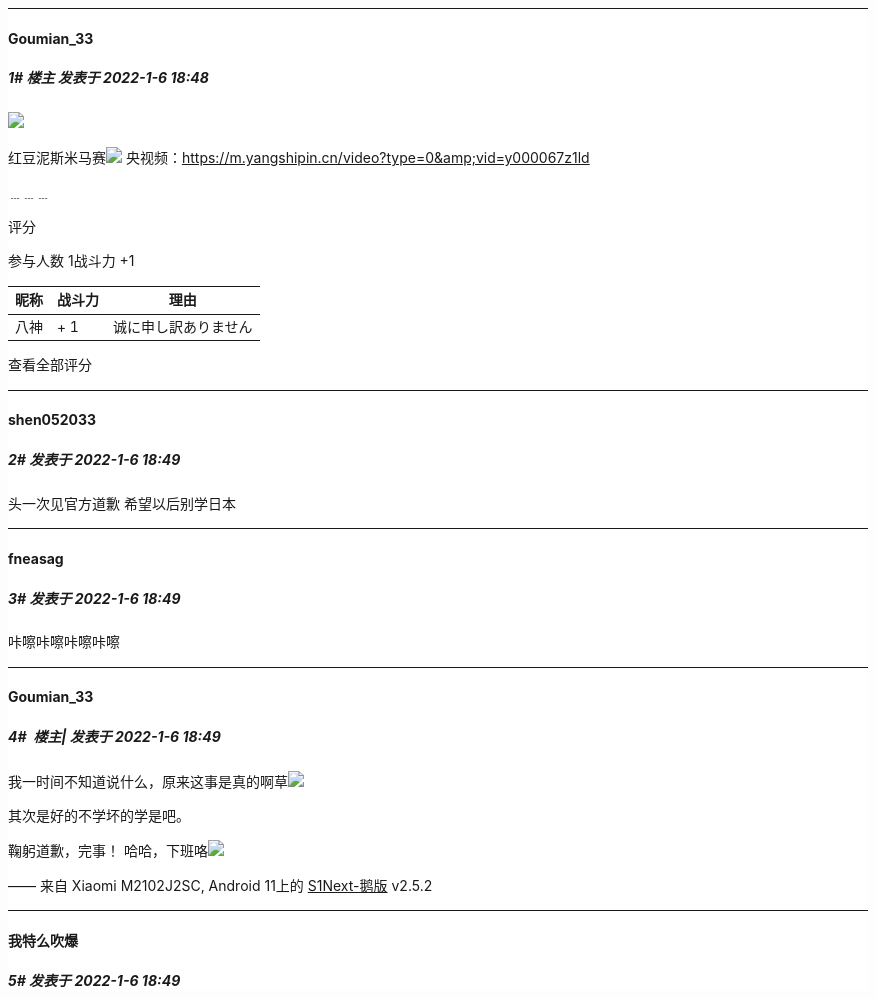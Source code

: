 

*****

####  Goumian_33  
##### 1#       楼主       发表于 2022-1-6 18:48

<img src="https://p.sda1.dev/4/b73544926dbf2b259bf667ee257f1d08/IMG_CMP_167270165.jpeg" referrerpolicy="no-referrer">

红豆泥斯米马赛<img src="https://static.saraba1st.com/image/smiley/face2017/022.png" referrerpolicy="no-referrer">
央视频：https://m.yangshipin.cn/video?type=0&amp;vid=y000067z1ld

﹍﹍﹍

评分

 参与人数 1战斗力 +1

|昵称|战斗力|理由|
|----|---|---|
| 八神| + 1|诚に申し訳ありません|

查看全部评分

*****

####  shen052033  
##### 2#       发表于 2022-1-6 18:49

头一次见官方道歉 希望以后别学日本

*****

####  fneasag  
##### 3#       发表于 2022-1-6 18:49

咔嚓咔嚓咔嚓咔嚓

*****

####  Goumian_33  
##### 4#         楼主| 发表于 2022-1-6 18:49

我一时间不知道说什么，原来这事是真的啊草<img src="https://static.saraba1st.com/image/smiley/face2017/020.png" referrerpolicy="no-referrer">

其次是好的不学坏的学是吧。

鞠躬道歉，完事！
哈哈，下班咯<img src="https://static.saraba1st.com/image/smiley/face2017/049.png" referrerpolicy="no-referrer">

—— 来自 Xiaomi M2102J2SC, Android 11上的 [S1Next-鹅版](https://github.com/ykrank/S1-Next/releases) v2.5.2

*****

####  我特么吹爆  
##### 5#       发表于 2022-1-6 18:49

